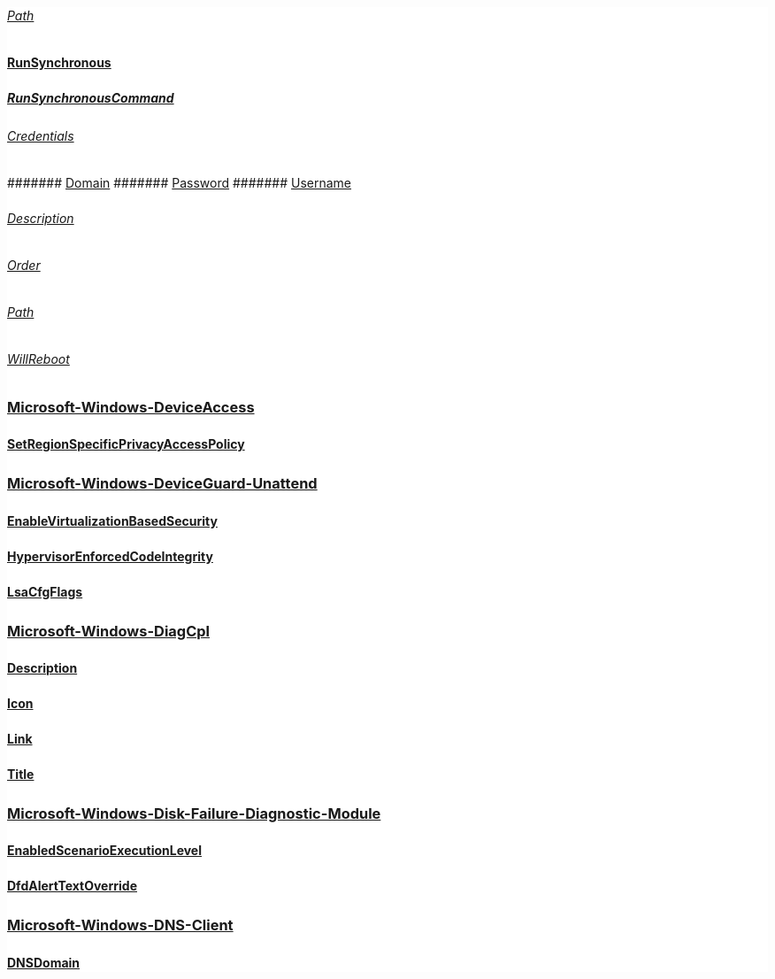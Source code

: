 ###### [Path](path-win7-microsoft-windows-deploymentrunasynchronousrunasynchronouscommandpath.md)
#### [RunSynchronous](runsynchronous-win7-microsoft-windows-deploymentrunsynchronous.md)
##### [RunSynchronousCommand](runsynchronouscommand-win7-microsoft-windows-deploymentrunsynchronousrunsynchronouscommand.md)
###### [Credentials](credentials-win7-microsoft-windows-deploymentrunsynchronousrunsynchronouscommandcredentials.md)
####### [Domain](domain-win7-microsoft-windows-deploymentrunsynchronousrunsynchronouscommandcredentialsdomain.md)
####### [Password](password-win7-microsoft-windows-deploymentrunsynchronousrunsynchronouscommandcredentialspassword.md)
####### [Username](username-win7-microsoft-windows-deploymentrunsynchronousrunsynchronouscommandcredentialsusername.md)
###### [Description](description-win7-microsoft-windows-deploymentrunsynchronousrunsynchronouscommanddescription.md)
###### [Order](order-win7-microsoft-windows-deploymentrunsynchronousrunsynchronouscommandorder.md)
###### [Path](path-win7-microsoft-windows-deploymentrunsynchronousrunsynchronouscommandpath.md)
###### [WillReboot](willreboot-win7-microsoft-windows-deploymentrunsynchronousrunsynchronouscommandwillreboot.md)
### [Microsoft-Windows-DeviceAccess](microsoft-windows-deviceaccess.md)
#### [SetRegionSpecificPrivacyAccessPolicy](setregionspecificprivacyaccesspolicy.md)
### [Microsoft-Windows-DeviceGuard-Unattend](microsoft-windows-deviceguard-unattend.md)
#### [EnableVirtualizationBasedSecurity](enablevirtualizationbasedsecurity.md)
#### [HypervisorEnforcedCodeIntegrity](hypervisorenforcedcodeintegrity.md)
#### [LsaCfgFlags](lsacfgflags.md)
### [Microsoft-Windows-DiagCpl](microsoft-windows-diagcpl-win7-microsoft-windows-diagcpl.md)
#### [Description](description-win7-microsoft-windows-diagcpldescription.md)
#### [Icon](icon-win7-microsoft-windows-diagcplicon.md)
#### [Link](link-win7-microsoft-windows-diagcpllink.md)
#### [Title](title-win7-microsoft-windows-diagcpltitle.md)
### [Microsoft-Windows-Disk-Failure-Diagnostic-Module](microsoft-windows-disk-failure-diagnostic-module-win7-microsoft-windows-disk-failure-diagnostic-module.md)
#### [EnabledScenarioExecutionLevel](enabledscenarioexecutionlevel-win7-microsoft-windows-disk-failure-diagnostic-moduleenabledscenarioexecutionlevel.md)
#### [DfdAlertTextOverride](dfdalerttextoverride-win7-microsoft-windows-disk-failure-diagnostic-moduledfdalerttextoverride.md)
### [Microsoft-Windows-DNS-Client](microsoft-windows-dns-client-win7-microsoft-windows-dns-client.md)
#### [DNSDomain](dnsdomain-win7-microsoft-windows-dns-clientdnsdomain.md)